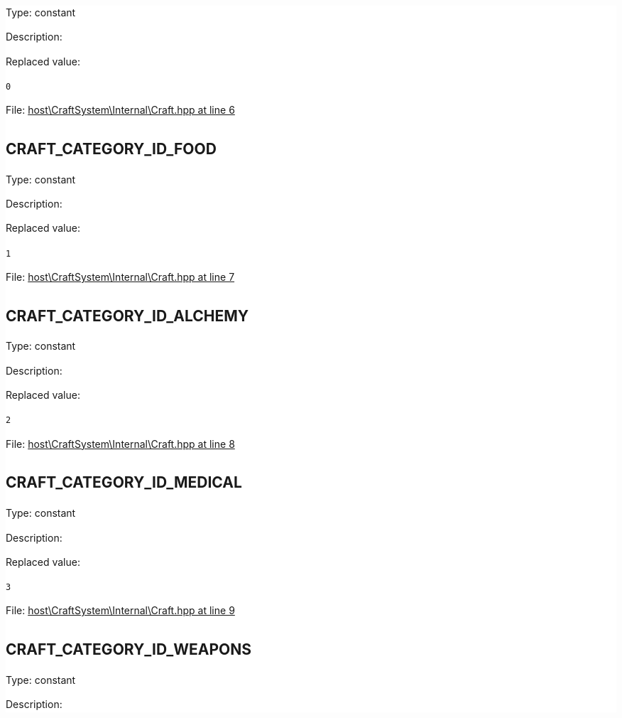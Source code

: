 Type: constant

Description: 


Replaced value:
```sqf
0
```
File: [host\CraftSystem\Internal\Craft.hpp at line 6](../../../Src/host/CraftSystem/Internal/Craft.hpp#L6)
## CRAFT_CATEGORY_ID_FOOD

Type: constant

Description: 


Replaced value:
```sqf
1
```
File: [host\CraftSystem\Internal\Craft.hpp at line 7](../../../Src/host/CraftSystem/Internal/Craft.hpp#L7)
## CRAFT_CATEGORY_ID_ALCHEMY

Type: constant

Description: 


Replaced value:
```sqf
2
```
File: [host\CraftSystem\Internal\Craft.hpp at line 8](../../../Src/host/CraftSystem/Internal/Craft.hpp#L8)
## CRAFT_CATEGORY_ID_MEDICAL

Type: constant

Description: 


Replaced value:
```sqf
3
```
File: [host\CraftSystem\Internal\Craft.hpp at line 9](../../../Src/host/CraftSystem/Internal/Craft.hpp#L9)
## CRAFT_CATEGORY_ID_WEAPONS

Type: constant

Description: 

